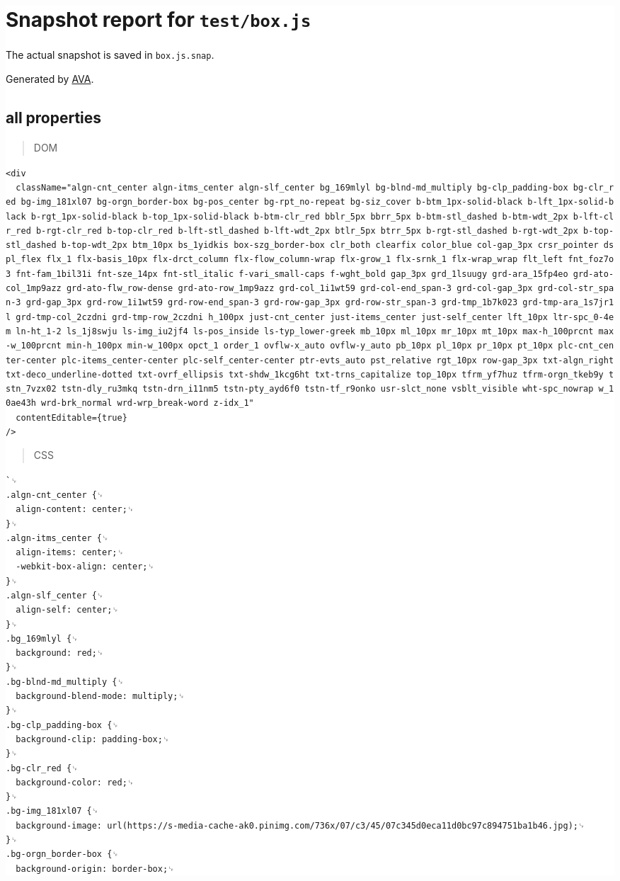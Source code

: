 # Snapshot report for `test/box.js`

The actual snapshot is saved in `box.js.snap`.

Generated by [AVA](https://ava.li).

## all properties

> DOM

    <div
      className="algn-cnt_center algn-itms_center algn-slf_center bg_169mlyl bg-blnd-md_multiply bg-clp_padding-box bg-clr_red bg-img_181xl07 bg-orgn_border-box bg-pos_center bg-rpt_no-repeat bg-siz_cover b-btm_1px-solid-black b-lft_1px-solid-black b-rgt_1px-solid-black b-top_1px-solid-black b-btm-clr_red bblr_5px bbrr_5px b-btm-stl_dashed b-btm-wdt_2px b-lft-clr_red b-rgt-clr_red b-top-clr_red b-lft-stl_dashed b-lft-wdt_2px btlr_5px btrr_5px b-rgt-stl_dashed b-rgt-wdt_2px b-top-stl_dashed b-top-wdt_2px btm_10px bs_1yidkis box-szg_border-box clr_both clearfix color_blue col-gap_3px crsr_pointer dspl_flex flx_1 flx-basis_10px flx-drct_column flx-flow_column-wrap flx-grow_1 flx-srnk_1 flx-wrap_wrap flt_left fnt_foz7o3 fnt-fam_1bil31i fnt-sze_14px fnt-stl_italic f-vari_small-caps f-wght_bold gap_3px grd_1lsuugy grd-ara_15fp4eo grd-ato-col_1mp9azz grd-ato-flw_row-dense grd-ato-row_1mp9azz grd-col_1i1wt59 grd-col-end_span-3 grd-col-gap_3px grd-col-str_span-3 grd-gap_3px grd-row_1i1wt59 grd-row-end_span-3 grd-row-gap_3px grd-row-str_span-3 grd-tmp_1b7k023 grd-tmp-ara_1s7jr1l grd-tmp-col_2czdni grd-tmp-row_2czdni h_100px just-cnt_center just-items_center just-self_center lft_10px ltr-spc_0-4em ln-ht_1-2 ls_1j8swju ls-img_iu2jf4 ls-pos_inside ls-typ_lower-greek mb_10px ml_10px mr_10px mt_10px max-h_100prcnt max-w_100prcnt min-h_100px min-w_100px opct_1 order_1 ovflw-x_auto ovflw-y_auto pb_10px pl_10px pr_10px pt_10px plc-cnt_center-center plc-items_center-center plc-self_center-center ptr-evts_auto pst_relative rgt_10px row-gap_3px txt-algn_right txt-deco_underline-dotted txt-ovrf_ellipsis txt-shdw_1kcg6ht txt-trns_capitalize top_10px tfrm_yf7huz tfrm-orgn_tkeb9y tstn_7vzx02 tstn-dly_ru3mkq tstn-drn_i11nm5 tstn-pty_ayd6f0 tstn-tf_r9onko usr-slct_none vsblt_visible wht-spc_nowrap w_10ae43h wrd-brk_normal wrd-wrp_break-word z-idx_1"
      contentEditable={true}
    />

> CSS

    `␊
    .algn-cnt_center {␊
      align-content: center;␊
    }␊
    .algn-itms_center {␊
      align-items: center;␊
      -webkit-box-align: center;␊
    }␊
    .algn-slf_center {␊
      align-self: center;␊
    }␊
    .bg_169mlyl {␊
      background: red;␊
    }␊
    .bg-blnd-md_multiply {␊
      background-blend-mode: multiply;␊
    }␊
    .bg-clp_padding-box {␊
      background-clip: padding-box;␊
    }␊
    .bg-clr_red {␊
      background-color: red;␊
    }␊
    .bg-img_181xl07 {␊
      background-image: url(https://s-media-cache-ak0.pinimg.com/736x/07/c3/45/07c345d0eca11d0bc97c894751ba1b46.jpg);␊
    }␊
    .bg-orgn_border-box {␊
      background-origin: border-box;␊